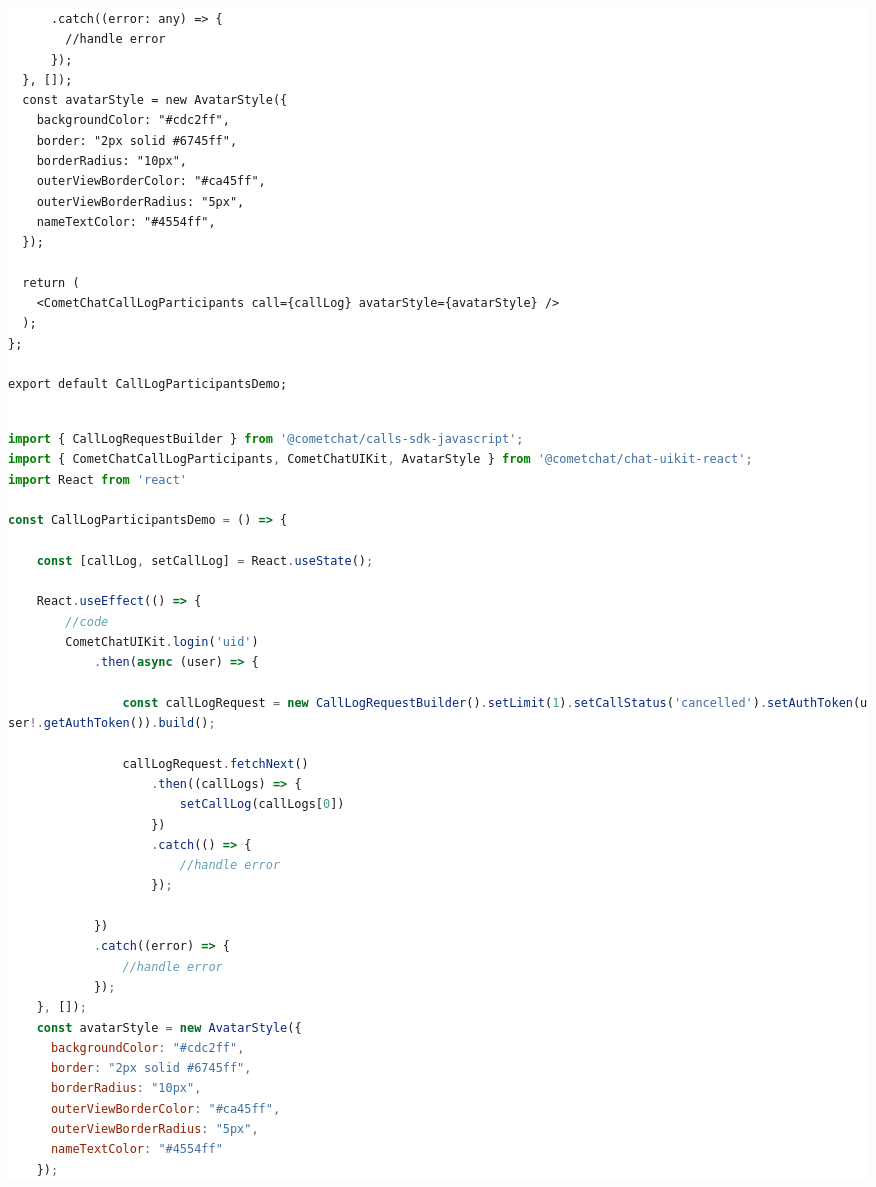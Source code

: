 ```tsx title='CallLogParticipantsDemo.tsx'
      .catch((error: any) => {
        //handle error
      });
  }, []);
  const avatarStyle = new AvatarStyle({
    backgroundColor: "#cdc2ff",
    border: "2px solid #6745ff",
    borderRadius: "10px",
    outerViewBorderColor: "#ca45ff",
    outerViewBorderRadius: "5px",
    nameTextColor: "#4554ff",
  });

  return (
    <CometChatCallLogParticipants call={callLog} avatarStyle={avatarStyle} />
  );
};

export default CallLogParticipantsDemo;
```

</TabItem>
<TabItem value="JavaScript" label="JavaScript">

```jsx title='CallLogParticipantsDemo.jsx'

import { CallLogRequestBuilder } from '@cometchat/calls-sdk-javascript';
import { CometChatCallLogParticipants, CometChatUIKit, AvatarStyle } from '@cometchat/chat-uikit-react';
import React from 'react'

const CallLogParticipantsDemo = () => {

    const [callLog, setCallLog] = React.useState();

    React.useEffect(() => {
        //code
        CometChatUIKit.login('uid')
            .then(async (user) => {

                const callLogRequest = new CallLogRequestBuilder().setLimit(1).setCallStatus('cancelled').setAuthToken(user!.getAuthToken()).build();

                callLogRequest.fetchNext()
                    .then((callLogs) => {
                        setCallLog(callLogs[0])
                    })
                    .catch(() => {
                        //handle error
                    });

            })
            .catch((error) => {
                //handle error
            });
    }, []);
    const avatarStyle = new AvatarStyle({
      backgroundColor: "#cdc2ff",
      border: "2px solid #6745ff",
      borderRadius: "10px",
      outerViewBorderColor: "#ca45ff",
      outerViewBorderRadius: "5px",
      nameTextColor: "#4554ff"
    });
```